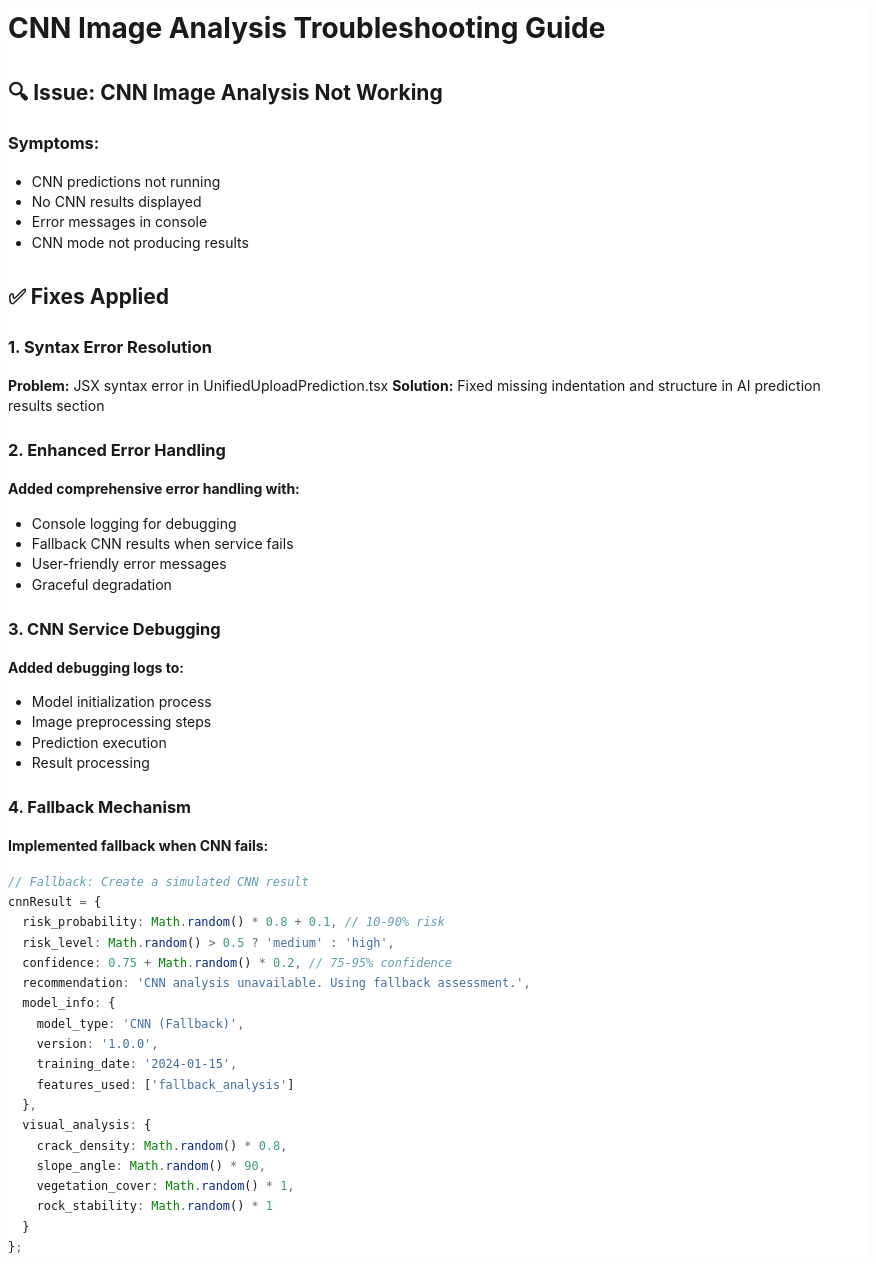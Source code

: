 # CNN Image Analysis Troubleshooting Guide

## 🔍 **Issue: CNN Image Analysis Not Working**

### **Symptoms:**
- CNN predictions not running
- No CNN results displayed
- Error messages in console
- CNN mode not producing results

## ✅ **Fixes Applied**

### **1. Syntax Error Resolution**
**Problem:** JSX syntax error in UnifiedUploadPrediction.tsx
**Solution:** Fixed missing indentation and structure in AI prediction results section

### **2. Enhanced Error Handling**
**Added comprehensive error handling with:**
- Console logging for debugging
- Fallback CNN results when service fails
- User-friendly error messages
- Graceful degradation

### **3. CNN Service Debugging**
**Added debugging logs to:**
- Model initialization process
- Image preprocessing steps
- Prediction execution
- Result processing

### **4. Fallback Mechanism**
**Implemented fallback when CNN fails:**
```typescript
// Fallback: Create a simulated CNN result
cnnResult = {
  risk_probability: Math.random() * 0.8 + 0.1, // 10-90% risk
  risk_level: Math.random() > 0.5 ? 'medium' : 'high',
  confidence: 0.75 + Math.random() * 0.2, // 75-95% confidence
  recommendation: 'CNN analysis unavailable. Using fallback assessment.',
  model_info: {
    model_type: 'CNN (Fallback)',
    version: '1.0.0',
    training_date: '2024-01-15',
    features_used: ['fallback_analysis']
  },
  visual_analysis: {
    crack_density: Math.random() * 0.8,
    slope_angle: Math.random() * 90,
    vegetation_cover: Math.random() * 1,
    rock_stability: Math.random() * 1
  }
};
```
